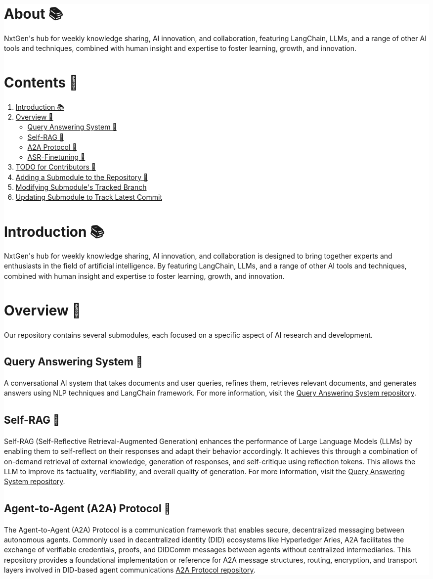 # About 📚
NxtGen's hub for weekly knowledge sharing, AI innovation, and collaboration, featuring LangChain, LLMs, and a range of other AI tools and techniques, combined with human insight and expertise to foster learning, growth, and innovation.

# Contents 📝
1. [Introduction 📚](#introduction)
2. [Overview 🤖](#overview)
   * [Query Answering System 💬](#query-answering-system)
   * [Self-RAG 💬](#Self-RAG)
   * [A2A Protocol 💬](#Agent-to-Agent-(A2A)-Protocol)
   * [ASR-Finetuning 💬](#asr-finetuning)
3. [TODO for Contributors 📝](#todo-for-contributors)
4. [Adding a Submodule to the Repository 📁](#adding-a-submodule-to-the-repository)
5. [Modifying Submodule's Tracked Branch](#modifying-submodules-tracked-branch)
6. [Updating Submodule to Track Latest Commit](#updating-submodule-to-track-latest-commit)

# Introduction 📚
NxtGen's hub for weekly knowledge sharing, AI innovation, and collaboration is designed to bring together experts and enthusiasts in the field of artificial intelligence. By featuring LangChain, LLMs, and a range of other AI tools and techniques, combined with human insight and expertise to foster learning, growth, and innovation.

# Overview 🤖
Our repository contains several submodules, each focused on a specific aspect of AI research and development.

## Query Answering System 💬
A conversational AI system that takes documents and user queries, refines them, retrieves relevant documents, and generates answers using NLP techniques and LangChain framework. For more information, visit the [Query Answering System repository](https://github.com/NxtGen-AI-Public/query-answering-system).

## Self-RAG 💬
Self-RAG (Self-Reflective Retrieval-Augmented Generation) enhances the performance of Large Language Models (LLMs) by enabling them to self-reflect on their responses and adapt their behavior accordingly. It achieves this through a combination of on-demand retrieval of external knowledge, generation of responses, and self-critique using reflection tokens. This allows the LLM to improve its factuality, verifiability, and overall quality of generation. For more information, visit the [Query Answering System repository](https://github.com/NxtGen-AI/self-rag).

## Agent-to-Agent (A2A) Protocol 💬
The Agent-to-Agent (A2A) Protocol is a communication framework that enables secure, decentralized messaging between autonomous agents. Commonly used in decentralized identity (DID) ecosystems like Hyperledger Aries, A2A facilitates the exchange of verifiable credentials, proofs, and DIDComm messages between agents without centralized intermediaries. This repository provides a foundational implementation or reference for A2A message structures, routing, encryption, and transport layers involved in DID-based agent communications [A2A Protocol repository](https://github.com/NxtGen-AI/a2a-protocol.git).

